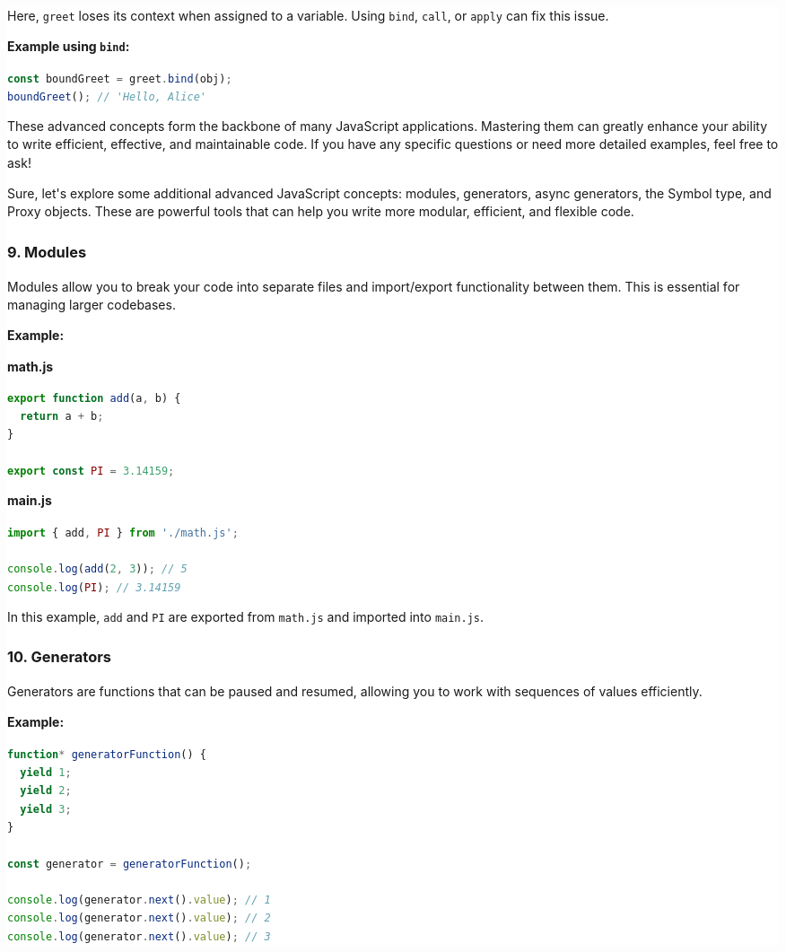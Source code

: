 Here, `greet` loses its context when assigned to a variable. Using `bind`, `call`, or `apply` can fix this issue.

**Example using `bind`:**
```javascript
const boundGreet = greet.bind(obj);
boundGreet(); // 'Hello, Alice'
```

These advanced concepts form the backbone of many JavaScript applications. Mastering them can greatly enhance your ability to write efficient, effective, and maintainable code. If you have any specific questions or need more detailed examples, feel free to ask!

Sure, let's explore some additional advanced JavaScript concepts: modules, generators, async generators, the Symbol type, and Proxy objects. These are powerful tools that can help you write more modular, efficient, and flexible code.

### 9. Modules

Modules allow you to break your code into separate files and import/export functionality between them. This is essential for managing larger codebases.

**Example:**

**math.js**
```javascript
export function add(a, b) {
  return a + b;
}

export const PI = 3.14159;
```

**main.js**
```javascript
import { add, PI } from './math.js';

console.log(add(2, 3)); // 5
console.log(PI); // 3.14159
```

In this example, `add` and `PI` are exported from `math.js` and imported into `main.js`.

### 10. Generators

Generators are functions that can be paused and resumed, allowing you to work with sequences of values efficiently.

**Example:**
```javascript
function* generatorFunction() {
  yield 1;
  yield 2;
  yield 3;
}

const generator = generatorFunction();

console.log(generator.next().value); // 1
console.log(generator.next().value); // 2
console.log(generator.next().value); // 3
```
